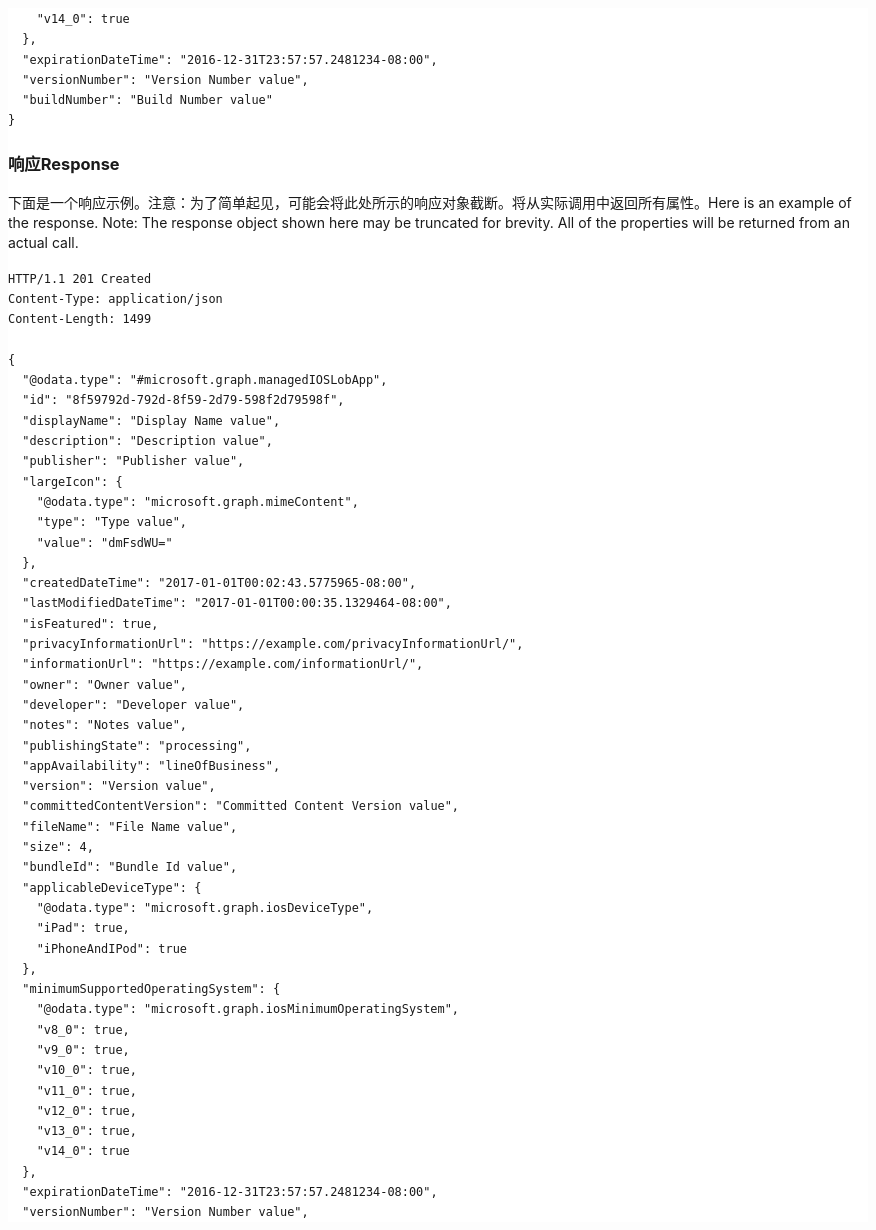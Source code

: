 ``` http
    "v14_0": true
  },
  "expirationDateTime": "2016-12-31T23:57:57.2481234-08:00",
  "versionNumber": "Version Number value",
  "buildNumber": "Build Number value"
}
```

### <a name="response"></a><span data-ttu-id="d44be-233">响应</span><span class="sxs-lookup"><span data-stu-id="d44be-233">Response</span></span>
<span data-ttu-id="d44be-p120">下面是一个响应示例。注意：为了简单起见，可能会将此处所示的响应对象截断。将从实际调用中返回所有属性。</span><span class="sxs-lookup"><span data-stu-id="d44be-p120">Here is an example of the response. Note: The response object shown here may be truncated for brevity. All of the properties will be returned from an actual call.</span></span>
``` http
HTTP/1.1 201 Created
Content-Type: application/json
Content-Length: 1499

{
  "@odata.type": "#microsoft.graph.managedIOSLobApp",
  "id": "8f59792d-792d-8f59-2d79-598f2d79598f",
  "displayName": "Display Name value",
  "description": "Description value",
  "publisher": "Publisher value",
  "largeIcon": {
    "@odata.type": "microsoft.graph.mimeContent",
    "type": "Type value",
    "value": "dmFsdWU="
  },
  "createdDateTime": "2017-01-01T00:02:43.5775965-08:00",
  "lastModifiedDateTime": "2017-01-01T00:00:35.1329464-08:00",
  "isFeatured": true,
  "privacyInformationUrl": "https://example.com/privacyInformationUrl/",
  "informationUrl": "https://example.com/informationUrl/",
  "owner": "Owner value",
  "developer": "Developer value",
  "notes": "Notes value",
  "publishingState": "processing",
  "appAvailability": "lineOfBusiness",
  "version": "Version value",
  "committedContentVersion": "Committed Content Version value",
  "fileName": "File Name value",
  "size": 4,
  "bundleId": "Bundle Id value",
  "applicableDeviceType": {
    "@odata.type": "microsoft.graph.iosDeviceType",
    "iPad": true,
    "iPhoneAndIPod": true
  },
  "minimumSupportedOperatingSystem": {
    "@odata.type": "microsoft.graph.iosMinimumOperatingSystem",
    "v8_0": true,
    "v9_0": true,
    "v10_0": true,
    "v11_0": true,
    "v12_0": true,
    "v13_0": true,
    "v14_0": true
  },
  "expirationDateTime": "2016-12-31T23:57:57.2481234-08:00",
  "versionNumber": "Version Number value",
```